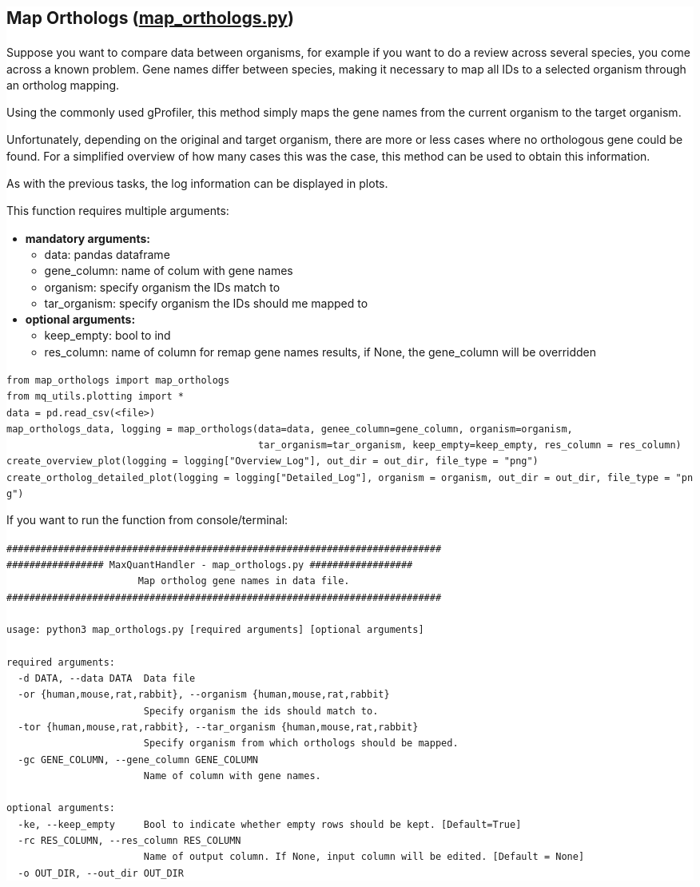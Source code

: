

## Map Orthologs ([map_orthologs.py](map_orthologs.py))

Suppose you want to compare data between organisms, for example if you want to do a review across several species, you come across a known problem. Gene names differ between species, making it necessary to map all IDs to a selected organism through an ortholog mapping.

Using the commonly used gProfiler, this method simply maps the gene names from the current organism to the target organism.

Unfortunately, depending on the original and target organism, there are more or less cases where no orthologous gene could be found. For a simplified overview of how many cases this was the case, this method can be used to obtain this information.

As with the previous tasks, the log information can be displayed in plots.


This function requires multiple arguments:
- **mandatory arguments:**
  - data: pandas dataframe
  - gene_column: name of colum with gene names
  - organism: specify organism the IDs match to
  - tar_organism: specify organism the IDs should me mapped to
- **optional arguments:**
  - keep_empty: bool to ind
  - res_column: name of column for remap gene names results, if None, the gene_column will be overridden
  
```{python}
from map_orthologs import map_orthologs
from mq_utils.plotting import * 
data = pd.read_csv(<file>)
map_orthologs_data, logging = map_orthologs(data=data, genee_column=gene_column, organism=organism, 
                                            tar_organism=tar_organism, keep_empty=keep_empty, res_column = res_column)
create_overview_plot(logging = logging["Overview_Log"], out_dir = out_dir, file_type = "png")
create_ortholog_detailed_plot(logging = logging["Detailed_Log"], organism = organism, out_dir = out_dir, file_type = "png")
```
  

If you want to run the function from console/terminal:

```
############################################################################
################# MaxQuantHandler - map_orthologs.py ##################
                       Map ortholog gene names in data file.
############################################################################

usage: python3 map_orthologs.py [required arguments] [optional arguments]

required arguments:
  -d DATA, --data DATA  Data file
  -or {human,mouse,rat,rabbit}, --organism {human,mouse,rat,rabbit}
                        Specify organism the ids should match to.
  -tor {human,mouse,rat,rabbit}, --tar_organism {human,mouse,rat,rabbit}
                        Specify organism from which orthologs should be mapped.
  -gc GENE_COLUMN, --gene_column GENE_COLUMN
                        Name of column with gene names.

optional arguments:
  -ke, --keep_empty     Bool to indicate whether empty rows should be kept. [Default=True]
  -rc RES_COLUMN, --res_column RES_COLUMN
                        Name of output column. If None, input column will be edited. [Default = None]
  -o OUT_DIR, --out_dir OUT_DIR
```